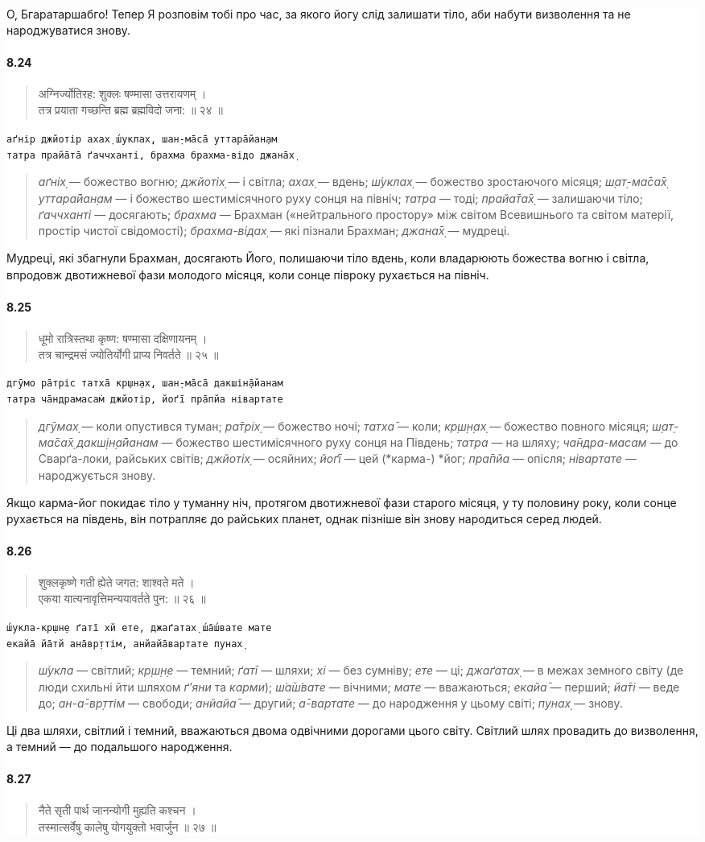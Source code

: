 О, Бгаратаршабго! Тепер Я розповім тобі про час, за якого йогу слід залишати тіло, аби набути визволення та не народжуватися знову.

#### 8.24

> अग्न‍िर्ज्योतिरह: शुक्ल‍ः षण्मासा उत्तरायणम् ।\
> तत्र प्रयाता गच्छन्ति ब्रह्म ब्रह्मविदो जना: ॥ २४ ॥

    аґнір джйотір ахах̣ ш́уклах̣, шан̣-ма̄са̄ уттара̄йан̣ам
    татра прайа̄та̄ ґаччханті, брахма брахма-відо джана̄х̣

> *аґніх̣* — божество вогню; *джйотіх̣* — і світла; *ахах̣* — вдень; *ш́уклах̣* — божество зростаючого місяця; *ш̣ат̣-ма̄са̄х̣ уттара̄йан̣ам* — і божество шестимісячного руху сонця на північ; *татра* — тоді; *прайа̄та̄х̣* — залишаючи тіло; *ґаччханті* — досягають; *брахма* — Брахман («нейтрального простору» між світом Всевишнього та світом матерії, простір чистої свідомості); *брахма-відах̣* — які пізнали Брахман; *джана̄х̣* — мудреці.

Мудреці, які збагнули Брахман, досягають Його, полишаючи тіло вдень, коли владарюють божества вогню і світла, впродовж двотижневої фази молодого місяця, коли сонце півроку рухається на північ.

#### 8.25

> धूमो रात्रिस्तथा कृष्ण: षण्मासा दक्षिणायनम् ।\
> तत्र चान्द्रमसं ज्योतिर्योगी प्राप्य निवर्तते ॥ २५ ॥

    дгӯмо ра̄тріс татха̄ кр̣шн̣ах̣, шан̣-ма̄са̄ дакшін̣а̄йанам
    татра ча̄ндрамасам̇ джйотір, йоґı̄ пра̄пйа нівартате

> *дгӯмах̣* — коли опустився туман; *ра̄тріх̣* — божество ночі; *татха̄* — коли; *кр̣ш̣н̣ах̣* — божество повного місяця; *ш̣ат̣-ма̄са̄х̣ дакш̣ін̣а̄йанам* — божество шестимісячного руху сонця на Південь; *татра* — на шляху; *ча̄ндра-масам* — до Сварґа-локи, райських світів; *джйотіх̣* — осяйних; *йоґı̄* — цей (*карма-) *йог; *пра̄пйа* — опісля; *нівартате* — народжується знову.

Якщо карма-йог покидає тіло у туманну ніч, протягом двотижневої фази старого місяця, у ту половину року, коли сонце рухається на південь, він потрапляє до райських планет, однак пізніше він знову народиться серед людей.

#### 8.26

> श‍ुक्ल‍कृष्णे गती ह्येते जगत: शाश्वते मते ।\
> एकया यात्यनावृत्तिमन्ययावर्तते पुन: ॥ २६ ॥

    ш́укла-кр̣шн̣е ґатı̄ хй ете, джаґатах̣ ш́а̄ш́вате мате
    екайа̄ йа̄тй ана̄вр̣ттім, анйайа̄вартате пунах̣

> *ш́укла* — світлий; *кр̣ш̣н̣е* — темний; *ґатı̄* — шляхи; *хі* — без сумніву; *ете* — ці; *джаґатах̣* — в межах земного світу (де люди схильні йти шляхом *ґ’яни* та *карми*); *ш́а̄ш́вате* — вічними; *мате* — вважаються; *екайа̄* — перший; *йа̄ті* — веде до; *ан-а̄-вр̣ттім* — свободи; *анйайа̄* — другий; *а̄-вартате* — до народження у цьому світі; *пунах̣* — знову.

Ці два шляхи, світлий і темний, вважаються двома одвічними дорогами цього світу. Світлий шлях провадить до визволення, а темний — до подальшого народження.

#### 8.27

> नैते सृती पार्थ जानन्योगी मुह्यति कश्चन ।\
> तस्मात्सर्वेषु कालेषु योगयुक्तो भवार्जुन ॥ २७ ॥
